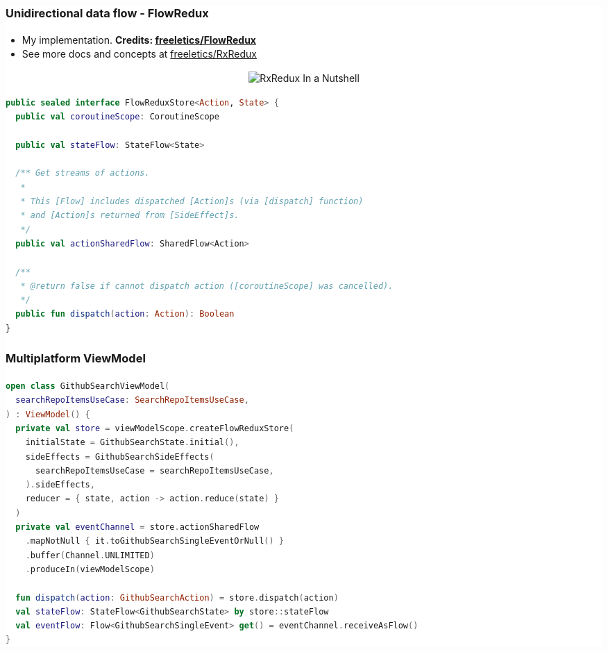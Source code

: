 ### Unidirectional data flow - FlowRedux

 - My implementation. **Credits: [freeletics/FlowRedux](https://github.com/freeletics/FlowRedux)**
 - See more docs and concepts at [freeletics/RxRedux](https://github.com/freeletics/RxRedux)

<p align="center">
    <img src="https://raw.githubusercontent.com/freeletics/RxRedux/master/docs/rxredux.png" width="600" alt="RxRedux In a Nutshell"/>
</p>

```kotlin
public sealed interface FlowReduxStore<Action, State> {
  public val coroutineScope: CoroutineScope

  public val stateFlow: StateFlow<State>

  /** Get streams of actions.
   *
   * This [Flow] includes dispatched [Action]s (via [dispatch] function)
   * and [Action]s returned from [SideEffect]s.
   */
  public val actionSharedFlow: SharedFlow<Action>

  /**
   * @return false if cannot dispatch action ([coroutineScope] was cancelled).
   */
  public fun dispatch(action: Action): Boolean
}
```

### Multiplatform ViewModel
```kotlin
open class GithubSearchViewModel(
  searchRepoItemsUseCase: SearchRepoItemsUseCase,
) : ViewModel() {
  private val store = viewModelScope.createFlowReduxStore(
    initialState = GithubSearchState.initial(),
    sideEffects = GithubSearchSideEffects(
      searchRepoItemsUseCase = searchRepoItemsUseCase,
    ).sideEffects,
    reducer = { state, action -> action.reduce(state) }
  )
  private val eventChannel = store.actionSharedFlow
    .mapNotNull { it.toGithubSearchSingleEventOrNull() }
    .buffer(Channel.UNLIMITED)
    .produceIn(viewModelScope)

  fun dispatch(action: GithubSearchAction) = store.dispatch(action)
  val stateFlow: StateFlow<GithubSearchState> by store::stateFlow
  val eventFlow: Flow<GithubSearchSingleEvent> get() = eventChannel.receiveAsFlow()
}
```
